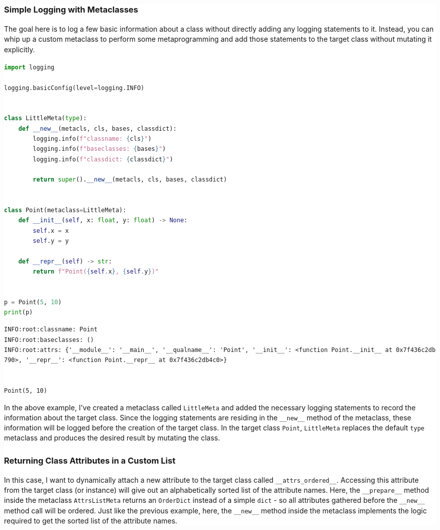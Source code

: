 ### Simple Logging with Metaclasses

The goal here is to log a few basic information about a class without directly adding any logging statements to it. Instead, you can whip up a custom metaclass to perform some metaprogramming and add those statements to the target class without mutating it explicitly.

```python
import logging

logging.basicConfig(level=logging.INFO)


class LittleMeta(type):
    def __new__(metacls, cls, bases, classdict):
        logging.info(f"classname: {cls}")
        logging.info(f"baseclasses: {bases}")
        logging.info(f"classdict: {classdict}")

        return super().__new__(metacls, cls, bases, classdict)


class Point(metaclass=LittleMeta):
    def __init__(self, x: float, y: float) -> None:
        self.x = x
        self.y = y

    def __repr__(self) -> str:
        return f"Point({self.x}, {self.y})"


p = Point(5, 10)
print(p)
```

```
INFO:root:classname: Point
INFO:root:baseclasses: ()
INFO:root:attrs: {'__module__': '__main__', '__qualname__': 'Point', '__init__': <function Point.__init__ at 0x7f436c2db790>, '__repr__': <function Point.__repr__ at 0x7f436c2db4c0>}


Point(5, 10)
```

In the above example, I've created a metaclass called `LittleMeta` and added the necessary logging statements to record the information about the target class. Since the logging statements are residing in the `__new__` method of the metaclass, these information will be logged before the creation of the target class. In the target class `Point`, `LittleMeta` replaces the default `type` metaclass and produces the desired result by mutating the class.

### Returning Class Attributes in a Custom List

In this case, I want to dynamically attach a new attribute to the target class called `__attrs_ordered__`. Accessing this attribute from the target class (or instance) will give out an alphabetically sorted list of the attribute names. Here, the `__prepare__` method inside the metaclass `AttrsListMeta` returns an `OrderDict` instead of a simple `dict` - so all attributes gathered before the `__new__` method call will be ordered. Just like the previous example, here, the `__new__` method inside the metaclass implements the logic required to get the sorted list of the attribute names.
